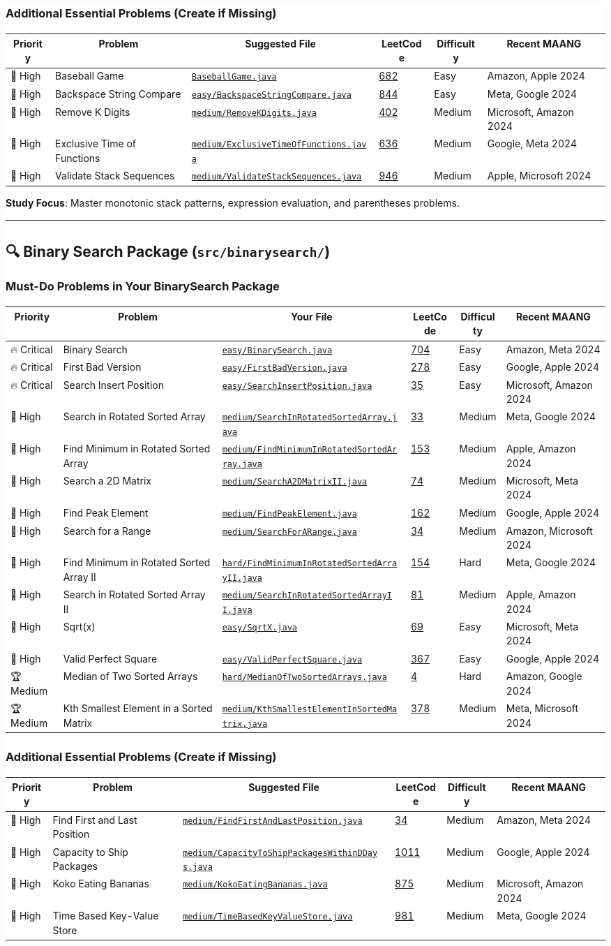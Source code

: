 ### Additional Essential Problems (Create if Missing)
| Priority | Problem | Suggested File | LeetCode | Difficulty | Recent MAANG |
|----------|---------|----------------|----------|------------|--------------|
| 🎯 High | Baseball Game | [`BaseballGame.java`](./stacks/medium/BaseballGame.java) | [682](https://leetcode.com/problems/baseball-game/) | Easy | Amazon, Apple 2024 |
| 🎯 High | Backspace String Compare | [`easy/BackspaceStringCompare.java`](./stacks/easy/BackspaceStringCompare.java) | [844](https://leetcode.com/problems/backspace-string-compare/) | Easy | Meta, Google 2024 |
| 🎯 High | Remove K Digits | [`medium/RemoveKDigits.java`](./stacks/medium/RemoveKDigits.java) | [402](https://leetcode.com/problems/remove-k-digits/) | Medium | Microsoft, Amazon 2024 |
| 🎯 High | Exclusive Time of Functions | [`medium/ExclusiveTimeOfFunctions.java`](./stacks/medium/ExclusiveTimeOfFunctions.java) | [636](https://leetcode.com/problems/exclusive-time-of-functions/) | Medium | Google, Meta 2024 |
| 🎯 High | Validate Stack Sequences | [`medium/ValidateStackSequences.java`](./stacks/medium/ValidateStackSequences.java) | [946](https://leetcode.com/problems/validate-stack-sequences/) | Medium | Apple, Microsoft 2024 |

**Study Focus**: Master monotonic stack patterns, expression evaluation, and parentheses problems.

---

## 🔍 Binary Search Package (`src/binarysearch/`)

### Must-Do Problems in Your BinarySearch Package
| Priority | Problem | Your File | LeetCode | Difficulty | Recent MAANG |
|----------|---------|-----------|----------|------------|--------------|
| 🔥 Critical | Binary Search | [`easy/BinarySearch.java`](./binarysearch/easy/BinarySearch.java) | [704](https://leetcode.com/problems/binary-search/) | Easy | Amazon, Meta 2024 |
| 🔥 Critical | First Bad Version | [`easy/FirstBadVersion.java`](./binarysearch/easy/FirstBadVersion.java) | [278](https://leetcode.com/problems/first-bad-version/) | Easy | Google, Apple 2024 |
| 🔥 Critical | Search Insert Position | [`easy/SearchInsertPosition.java`](./binarysearch/easy/SearchInsertPosition.java) | [35](https://leetcode.com/problems/search-insert-position/) | Easy | Microsoft, Amazon 2024 |
| 🎯 High | Search in Rotated Sorted Array | [`medium/SearchInRotatedSortedArray.java`](./binarysearch/medium/SearchInRotatedSortedArray.java) | [33](https://leetcode.com/problems/search-in-rotated-sorted-array/) | Medium | Meta, Google 2024 |
| 🎯 High | Find Minimum in Rotated Sorted Array | [`medium/FindMinimumInRotatedSortedArray.java`](./binarysearch/medium/FindMinimumInRotatedSortedArray.java) | [153](https://leetcode.com/problems/find-minimum-in-rotated-sorted-array/) | Medium | Apple, Amazon 2024 |
| 🎯 High | Search a 2D Matrix | [`medium/SearchA2DMatrixII.java`](./binarysearch/medium/SearchA2DMatrixII.java) | [74](https://leetcode.com/problems/search-a-2d-matrix/) | Medium | Microsoft, Meta 2024 |
| 🎯 High | Find Peak Element | [`medium/FindPeakElement.java`](./binarysearch/medium/FindPeakElement.java) | [162](https://leetcode.com/problems/find-peak-element/) | Medium | Google, Apple 2024 |
| 🎯 High | Search for a Range | [`medium/SearchForARange.java`](./binarysearch/medium/SearchForARange.java) | [34](https://leetcode.com/problems/find-first-and-last-position-of-element-in-sorted-array/) | Medium | Amazon, Microsoft 2024 |
| 🎯 High | Find Minimum in Rotated Sorted Array II | [`hard/FindMinimumInRotatedSortedArrayII.java`](./searching/medium/FindMinimumInRotatedSortedArrayII.java) | [154](https://leetcode.com/problems/find-minimum-in-rotated-sorted-array-ii/) | Hard | Meta, Google 2024 |
| 🎯 High | Search in Rotated Sorted Array II | [`medium/SearchInRotatedSortedArrayII.java`](./binarysearch/medium/SearchInRotatedSortedArrayII.java) | [81](https://leetcode.com/problems/search-in-rotated-sorted-array-ii/) | Medium | Apple, Amazon 2024 |
| 🎯 High | Sqrt(x) | [`easy/SqrtX.java`](./binarysearch/easy/SqrtX.java) | [69](https://leetcode.com/problems/sqrtx/) | Easy | Microsoft, Meta 2024 |
| 🎯 High | Valid Perfect Square | [`easy/ValidPerfectSquare.java`](./binarysearch/easy/ValidPerfectSquare.java) | [367](https://leetcode.com/problems/valid-perfect-square/) | Easy | Google, Apple 2024 |
| 🏆 Medium | Median of Two Sorted Arrays | [`hard/MedianOfTwoSortedArrays.java`](./binarysearch/hard/MedianOfTwoSortedArrays.java) | [4](https://leetcode.com/problems/median-of-two-sorted-arrays/) | Hard | Amazon, Google 2024 |
| 🏆 Medium | Kth Smallest Element in a Sorted Matrix | [`medium/KthSmallestElementInSortedMatrix.java`](./heap/medium/KthSmallestElementInSortedMatrix.java) | [378](https://leetcode.com/problems/kth-smallest-element-in-a-sorted-matrix/) | Medium | Meta, Microsoft 2024 |

### Additional Essential Problems (Create if Missing)
| Priority | Problem | Suggested File | LeetCode | Difficulty | Recent MAANG |
|----------|---------|----------------|----------|------------|--------------|
| 🎯 High | Find First and Last Position | [`medium/FindFirstAndLastPosition.java`](./binarysearch/medium/FindFirstAndLastPosition.java) | [34](https://leetcode.com/problems/find-first-and-last-position-of-element-in-sorted-array/) | Medium | Amazon, Meta 2024 |
| 🎯 High | Capacity to Ship Packages | [`medium/CapacityToShipPackagesWithinDDays.java`](./binarysearch/medium/CapacityToShipPackagesWithinDDays.java) | [1011](https://leetcode.com/problems/capacity-to-ship-packages-within-d-days/) | Medium | Google, Apple 2024 |
| 🎯 High | Koko Eating Bananas | [`medium/KokoEatingBananas.java`](./binarysearch/medium/KokoEatingBananas.java) | [875](https://leetcode.com/problems/koko-eating-bananas/) | Medium | Microsoft, Amazon 2024 |
| 🎯 High | Time Based Key-Value Store | [`medium/TimeBasedKeyValueStore.java`](./binarysearch/medium/TimeBasedKeyValueStore.java) | [981](https://leetcode.com/problems/time-based-key-value-store/) | Medium | Meta, Google 2024 |